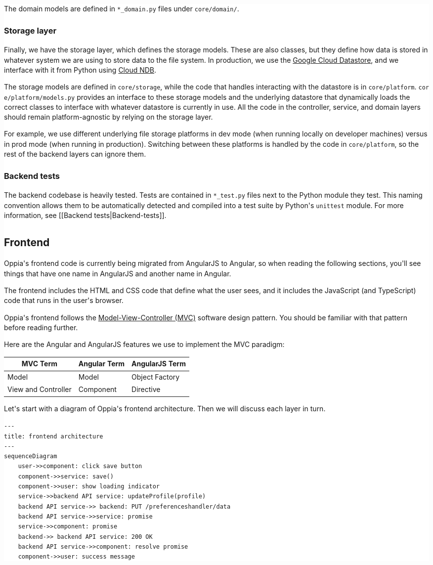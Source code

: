 The domain models are defined in `*_domain.py` files under `core/domain/`.

### Storage layer

Finally, we have the storage layer, which defines the storage models.  These are also classes, but they define how data is stored in whatever system we are using to store data to the file system. In production, we use the [Google Cloud Datastore](https://cloud.google.com/datastore), and we interface with it from Python using [Cloud NDB](https://googleapis.dev/python/python-ndb/latest/index.html).

The storage models are defined in `core/storage`, while the code that handles interacting with the datastore is in `core/platform`.  `core/platform/models.py` provides an interface to these storage models and the underlying datastore that dynamically loads the correct classes to interface with whatever datastore is currently in use. All the code in the controller, service, and domain layers should remain platform-agnostic by relying on the storage layer.

For example, we use different underlying file storage platforms in dev mode (when running locally on developer machines) versus in prod mode (when running in production). Switching between these platforms is handled by the code in `core/platform`, so the rest of the backend layers can ignore them.

### Backend tests

The backend codebase is heavily tested. Tests are contained in `*_test.py` files next to the Python module they test. This naming convention allows them to be automatically detected and compiled into a test suite by Python's `unittest` module. For more information, see [[Backend tests|Backend-tests]].

## Frontend

Oppia's frontend code is currently being migrated from AngularJS to Angular, so when reading the following sections, you'll see things that have one name in AngularJS and another name in Angular.

The frontend includes the HTML and CSS code that define what the user sees, and it includes the JavaScript (and TypeScript) code that runs in the user's browser.

Oppia's frontend follows the [Model-View-Controller (MVC)](https://developer.mozilla.org/en-US/docs/Glossary/MVC) software design pattern. You should be familiar with that pattern before reading further.

Here are the Angular and AngularJS features we use to implement the MVC paradigm:

| MVC Term            | Angular Term | AngularJS Term |
|---------------------|--------------|----------------|
| Model               | Model        | Object Factory |
| View and Controller | Component    | Directive      |

Let's start with a diagram of Oppia's frontend architecture. Then we will discuss each layer in turn.

```mermaid
---
title: frontend architecture
---
sequenceDiagram
    user->>component: click save button
    component->>service: save()
    component->>user: show loading indicator
    service->>backend API service: updateProfile(profile)
    backend API service->> backend: PUT /preferenceshandler/data
    backend API service->>service: promise
    service->>component: promise 
    backend->> backend API service: 200 OK
    backend API service->>component: resolve promise
    component->>user: success message

```
